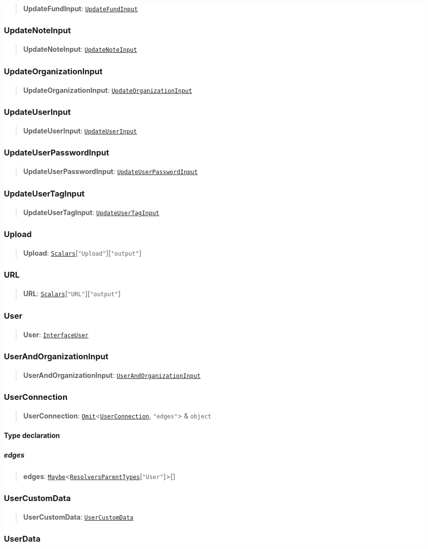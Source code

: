 > **UpdateFundInput**: [`UpdateFundInput`](UpdateFundInput.md)

### UpdateNoteInput

> **UpdateNoteInput**: [`UpdateNoteInput`](UpdateNoteInput.md)

### UpdateOrganizationInput

> **UpdateOrganizationInput**: [`UpdateOrganizationInput`](UpdateOrganizationInput.md)

### UpdateUserInput

> **UpdateUserInput**: [`UpdateUserInput`](UpdateUserInput.md)

### UpdateUserPasswordInput

> **UpdateUserPasswordInput**: [`UpdateUserPasswordInput`](UpdateUserPasswordInput.md)

### UpdateUserTagInput

> **UpdateUserTagInput**: [`UpdateUserTagInput`](UpdateUserTagInput.md)

### Upload

> **Upload**: [`Scalars`](Scalars.md)\[`"Upload"`\]\[`"output"`\]

### URL

> **URL**: [`Scalars`](Scalars.md)\[`"URL"`\]\[`"output"`\]

### User

> **User**: [`InterfaceUser`](../../../models/User/interfaces/InterfaceUser.md)

### UserAndOrganizationInput

> **UserAndOrganizationInput**: [`UserAndOrganizationInput`](UserAndOrganizationInput.md)

### UserConnection

> **UserConnection**: [`Omit`](Omit.md)\<[`UserConnection`](UserConnection.md), `"edges"`\> & `object`

#### Type declaration

##### edges

> **edges**: [`Maybe`](Maybe.md)\<[`ResolversParentTypes`](ResolversParentTypes.md)\[`"User"`\]\>[]

### UserCustomData

> **UserCustomData**: [`UserCustomData`](UserCustomData.md)

### UserData

